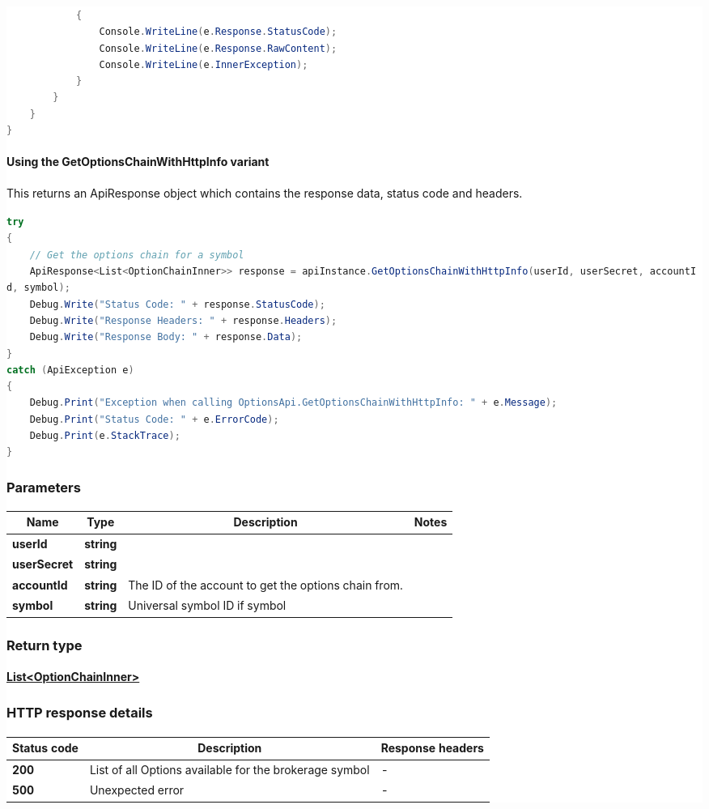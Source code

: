 ```csharp
            {
                Console.WriteLine(e.Response.StatusCode);
                Console.WriteLine(e.Response.RawContent);
                Console.WriteLine(e.InnerException);
            }
        }
    }
}
```

#### Using the GetOptionsChainWithHttpInfo variant
This returns an ApiResponse object which contains the response data, status code and headers.

```csharp
try
{
    // Get the options chain for a symbol
    ApiResponse<List<OptionChainInner>> response = apiInstance.GetOptionsChainWithHttpInfo(userId, userSecret, accountId, symbol);
    Debug.Write("Status Code: " + response.StatusCode);
    Debug.Write("Response Headers: " + response.Headers);
    Debug.Write("Response Body: " + response.Data);
}
catch (ApiException e)
{
    Debug.Print("Exception when calling OptionsApi.GetOptionsChainWithHttpInfo: " + e.Message);
    Debug.Print("Status Code: " + e.ErrorCode);
    Debug.Print(e.StackTrace);
}
```

### Parameters

| Name | Type | Description | Notes |
|------|------|-------------|-------|
| **userId** | **string** |  |  |
| **userSecret** | **string** |  |  |
| **accountId** | **string** | The ID of the account to get the options chain from. |  |
| **symbol** | **string** | Universal symbol ID if symbol |  |

### Return type

[**List&lt;OptionChainInner&gt;**](OptionChainInner.md)


### HTTP response details
| Status code | Description | Response headers |
|-------------|-------------|------------------|
| **200** | List of all Options available for the brokerage symbol |  -  |
| **500** | Unexpected error |  -  |
